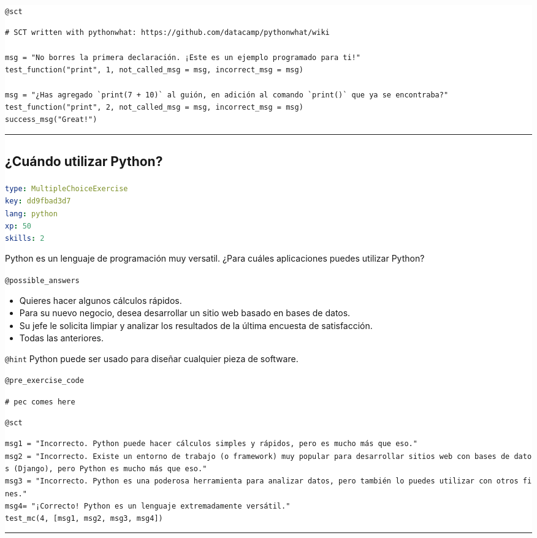 `@sct`
```{python}
# SCT written with pythonwhat: https://github.com/datacamp/pythonwhat/wiki

msg = "No borres la primera declaración. ¡Este es un ejemplo programado para ti!"
test_function("print", 1, not_called_msg = msg, incorrect_msg = msg)

msg = "¿Has agregado `print(7 + 10)` al guión, en adición al comando `print()` que ya se encontraba?"
test_function("print", 2, not_called_msg = msg, incorrect_msg = msg)
success_msg("Great!")
```

---

## ¿Cuándo utilizar Python?

```yaml
type: MultipleChoiceExercise
key: dd9fbad3d7
lang: python
xp: 50
skills: 2
```

Python es un lenguaje  de programación muy versatil. ¿Para cuáles aplicaciones puedes utilizar Python?

`@possible_answers`
- Quieres hacer algunos cálculos rápidos.
- Para su nuevo negocio, desea desarrollar un sitio web basado en bases de datos.
- Su jefe le solicita limpiar y analizar los resultados de la última encuesta de satisfacción.
- Todas las anteriores.

`@hint`
Python puede ser usado para diseñar cualquier pieza de software.

`@pre_exercise_code`
```{python}
# pec comes here
```

`@sct`
```{python}
msg1 = "Incorrecto. Python puede hacer cálculos simples y rápidos, pero es mucho más que eso."
msg2 = "Incorrecto. Existe un entorno de trabajo (o framework) muy popular para desarrollar sitios web con bases de datos (Django), pero Python es mucho más que eso."
msg3 = "Incorrecto. Python es una poderosa herramienta para analizar datos, pero también lo puedes utilizar con otros fines."
msg4= "¡Correcto! Python es un lenguaje extremadamente versátil."
test_mc(4, [msg1, msg2, msg3, msg4])

```

---
